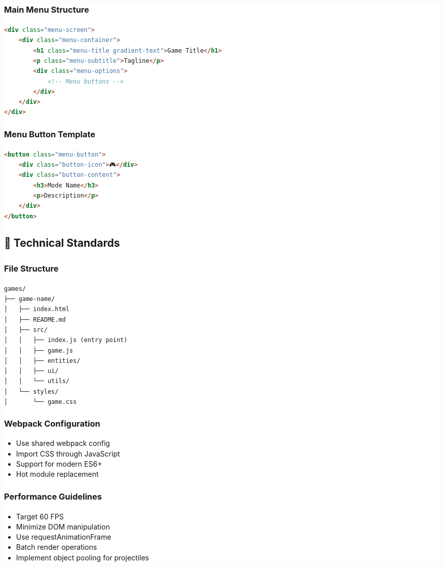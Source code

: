 ### Main Menu Structure
```html
<div class="menu-screen">
    <div class="menu-container">
        <h1 class="menu-title gradient-text">Game Title</h1>
        <p class="menu-subtitle">Tagline</p>
        <div class="menu-options">
            <!-- Menu buttons -->
        </div>
    </div>
</div>
```

### Menu Button Template
```html
<button class="menu-button">
    <div class="button-icon">🎮</div>
    <div class="button-content">
        <h3>Mode Name</h3>
        <p>Description</p>
    </div>
</button>
```

## 🔧 Technical Standards

### File Structure
```
games/
├── game-name/
│   ├── index.html
│   ├── README.md
│   ├── src/
│   │   ├── index.js (entry point)
│   │   ├── game.js
│   │   ├── entities/
│   │   ├── ui/
│   │   └── utils/
│   └── styles/
│       └── game.css
```

### Webpack Configuration
- Use shared webpack config
- Import CSS through JavaScript
- Support for modern ES6+
- Hot module replacement

### Performance Guidelines
- Target 60 FPS
- Minimize DOM manipulation
- Use requestAnimationFrame
- Batch render operations
- Implement object pooling for projectiles
